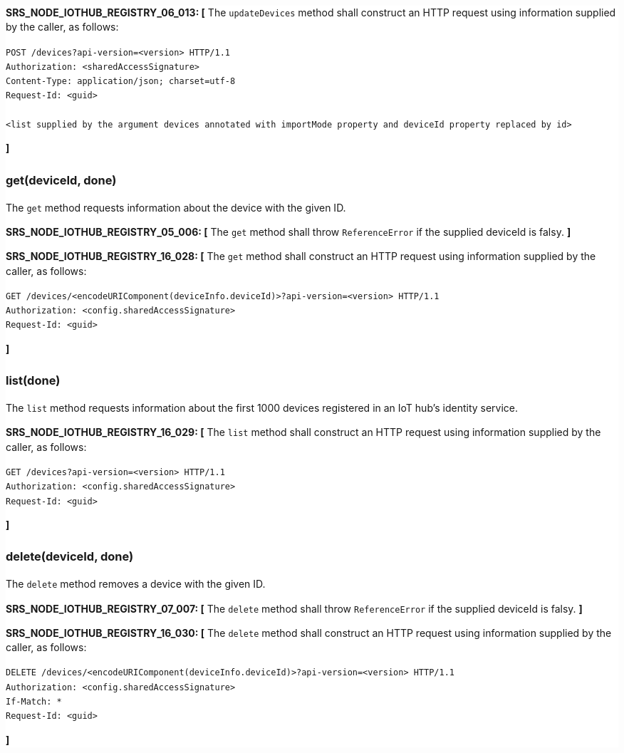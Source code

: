 **SRS_NODE_IOTHUB_REGISTRY_06_013: [** The `updateDevices` method shall construct an HTTP request using information supplied by the caller, as follows:
```
POST /devices?api-version=<version> HTTP/1.1
Authorization: <sharedAccessSignature>
Content-Type: application/json; charset=utf-8
Request-Id: <guid>

<list supplied by the argument devices annotated with importMode property and deviceId property replaced by id>
```
**]**

### get(deviceId, done)
The `get` method requests information about the device with the given ID.

**SRS_NODE_IOTHUB_REGISTRY_05_006: [** The `get` method shall throw `ReferenceError` if the supplied deviceId is falsy. **]**

**SRS_NODE_IOTHUB_REGISTRY_16_028: [** The `get` method shall construct an HTTP request using information supplied by the caller, as follows:
```
GET /devices/<encodeURIComponent(deviceInfo.deviceId)>?api-version=<version> HTTP/1.1
Authorization: <config.sharedAccessSignature>
Request-Id: <guid>
```
**]**

### list(done)
The `list` method requests information about the first 1000 devices registered in an IoT hub’s identity service.

**SRS_NODE_IOTHUB_REGISTRY_16_029: [** The `list` method shall construct an HTTP request using information supplied by the caller, as follows:
```
GET /devices?api-version=<version> HTTP/1.1
Authorization: <config.sharedAccessSignature>
Request-Id: <guid>
```
**]**


### delete(deviceId, done)
The `delete` method removes a device with the given ID.

**SRS_NODE_IOTHUB_REGISTRY_07_007: [** The `delete` method shall throw `ReferenceError` if the supplied deviceId is falsy. **]**

**SRS_NODE_IOTHUB_REGISTRY_16_030: [** The `delete` method shall construct an HTTP request using information supplied by the caller, as follows:
```
DELETE /devices/<encodeURIComponent(deviceInfo.deviceId)>?api-version=<version> HTTP/1.1
Authorization: <config.sharedAccessSignature>
If-Match: *
Request-Id: <guid>
```
**]**

